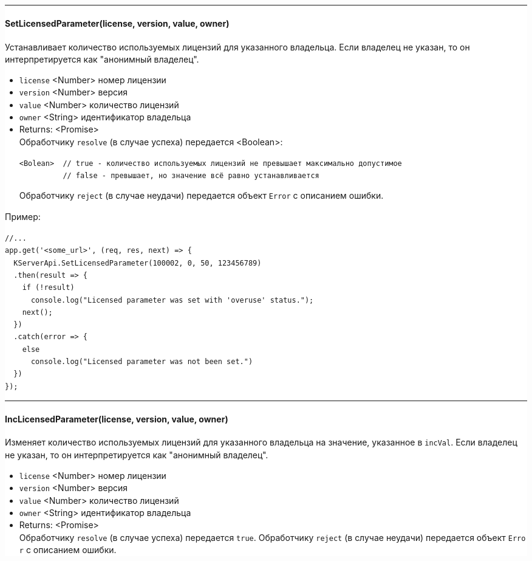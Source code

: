 
***

#### **SetLicensedParameter(license, version, value, owner)**

Устанавливает количество используемых лицензий для указанного владельца.
Если владелец не указан, то он интерпретируется как "анонимный владелец".

* `license` \<Number\> номер лицензии
* `version` \<Number\> версия
* `value` \<Number\> количество лицензий
* `owner` \<String\> идентификатор владельца
* Returns: \<Promise\>  
  Обработчику `resolve` (в случае успеха) передается \<Boolean\>:
  ```nodejs
  <Bolean>  // true - количество используемых лицензий не превышает максимально допустимое
            // false - превышает, но значение всё равно устанавливается
  ```
  Обработчику `reject` (в случае неудачи) передается объект `Error` c описанием ошибки.

Пример:

```nodejs
//...
app.get('<some_url>', (req, res, next) => {
  KServerApi.SetLicensedParameter(100002, 0, 50, 123456789)
  .then(result => {
    if (!result)
      console.log("Licensed parameter was set with 'overuse' status.");
    next();
  })
  .catch(error => {
    else
      console.log("Licensed parameter was not been set.")
  })
});

```

***

#### **IncLicensedParameter(license, version, value, owner)**

Изменяет количество используемых лицензий для указанного владельца на значение, указанное в `incVal`.
Если владелец не указан, то он интерпретируется как "анонимный владелец".

* `license` \<Number\> номер лицензии
* `version` \<Number\> версия
* `value` \<Number\> количество лицензий
* `owner` \<String\> идентификатор владельца
* Returns: \<Promise\>  
  Обработчику `resolve` (в случае успеха) передается `true`.
  Обработчику `reject` (в случае неудачи) передается объект `Error` c описанием ошибки.
